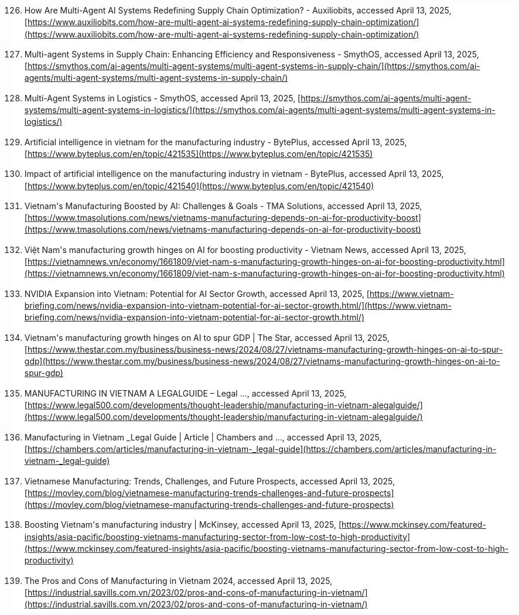 126. How Are Multi-Agent AI Systems Redefining Supply Chain Optimization? - Auxiliobits, accessed April 13, 2025, [https://www.auxiliobits.com/how-are-multi-agent-ai-systems-redefining-supply-chain-optimization/](https://www.auxiliobits.com/how-are-multi-agent-ai-systems-redefining-supply-chain-optimization/)
    
127. Multi-agent Systems in Supply Chain: Enhancing Efficiency and Responsiveness - SmythOS, accessed April 13, 2025, [https://smythos.com/ai-agents/multi-agent-systems/multi-agent-systems-in-supply-chain/](https://smythos.com/ai-agents/multi-agent-systems/multi-agent-systems-in-supply-chain/)
    
128. Multi-Agent Systems in Logistics - SmythOS, accessed April 13, 2025, [https://smythos.com/ai-agents/multi-agent-systems/multi-agent-systems-in-logistics/](https://smythos.com/ai-agents/multi-agent-systems/multi-agent-systems-in-logistics/)
    
129. Artificial intelligence in vietnam for the manufacturing industry - BytePlus, accessed April 13, 2025, [https://www.byteplus.com/en/topic/421535](https://www.byteplus.com/en/topic/421535)
    
130. Impact of artificial intelligence on the manufacturing industry in vietnam - BytePlus, accessed April 13, 2025, [https://www.byteplus.com/en/topic/421540](https://www.byteplus.com/en/topic/421540)
    
131. Vietnam's Manufacturing Boosted by AI: Challenges & Goals - TMA Solutions, accessed April 13, 2025, [https://www.tmasolutions.com/news/vietnams-manufacturing-depends-on-ai-for-productivity-boost](https://www.tmasolutions.com/news/vietnams-manufacturing-depends-on-ai-for-productivity-boost)
    
132. Việt Nam's manufacturing growth hinges on AI for boosting productivity - Vietnam News, accessed April 13, 2025, [https://vietnamnews.vn/economy/1661809/viet-nam-s-manufacturing-growth-hinges-on-ai-for-boosting-productivity.html](https://vietnamnews.vn/economy/1661809/viet-nam-s-manufacturing-growth-hinges-on-ai-for-boosting-productivity.html)
    
133. NVIDIA Expansion into Vietnam: Potential for AI Sector Growth, accessed April 13, 2025, [https://www.vietnam-briefing.com/news/nvidia-expansion-into-vietnam-potential-for-ai-sector-growth.html/](https://www.vietnam-briefing.com/news/nvidia-expansion-into-vietnam-potential-for-ai-sector-growth.html/)
    
134. Vietnam's manufacturing growth hinges on AI to spur GDP | The Star, accessed April 13, 2025, [https://www.thestar.com.my/business/business-news/2024/08/27/vietnams-manufacturing-growth-hinges-on-ai-to-spur-gdp](https://www.thestar.com.my/business/business-news/2024/08/27/vietnams-manufacturing-growth-hinges-on-ai-to-spur-gdp)
    
135. MANUFACTURING IN VIETNAM A LEGALGUIDE – Legal ..., accessed April 13, 2025, [https://www.legal500.com/developments/thought-leadership/manufacturing-in-vietnam-alegalguide/](https://www.legal500.com/developments/thought-leadership/manufacturing-in-vietnam-alegalguide/)
    
136. Manufacturing in Vietnam _Legal Guide | Article | Chambers and ..., accessed April 13, 2025, [https://chambers.com/articles/manufacturing-in-vietnam-_legal-guide](https://chambers.com/articles/manufacturing-in-vietnam-_legal-guide)
    
137. Vietnamese Manufacturing: Trends, Challenges, and Future Prospects, accessed April 13, 2025, [https://movley.com/blog/vietnamese-manufacturing-trends-challenges-and-future-prospects](https://movley.com/blog/vietnamese-manufacturing-trends-challenges-and-future-prospects)
    
138. Boosting Vietnam's manufacturing industry | McKinsey, accessed April 13, 2025, [https://www.mckinsey.com/featured-insights/asia-pacific/boosting-vietnams-manufacturing-sector-from-low-cost-to-high-productivity](https://www.mckinsey.com/featured-insights/asia-pacific/boosting-vietnams-manufacturing-sector-from-low-cost-to-high-productivity)
    
139. The Pros and Cons of Manufacturing in Vietnam 2024, accessed April 13, 2025, [https://industrial.savills.com.vn/2023/02/pros-and-cons-of-manufacturing-in-vietnam/](https://industrial.savills.com.vn/2023/02/pros-and-cons-of-manufacturing-in-vietnam/)
    
